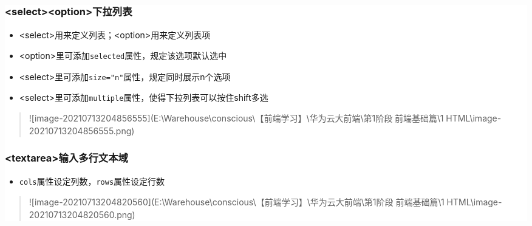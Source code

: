 

### \<select>\<option>下拉列表

- \<select>用来定义列表；\<option>用来定义列表项
- \<option>里可添加`selected`属性，规定该选项默认选中
- \<select>里可添加`size="n"`属性，规定同时展示n个选项

- \<select>里可添加`multiple`属性，使得下拉列表可以按住shift多选

> ![image-20210713204856555](E:\Warehouse\conscious\【前端学习】\华为云大前端\第1阶段 前端基础篇\1 HTML\image-20210713204856555.png)



### \<textarea>输入多行文本域

- `cols`属性设定列数，`rows`属性设定行数

> ![image-20210713204820560](E:\Warehouse\conscious\【前端学习】\华为云大前端\第1阶段 前端基础篇\1 HTML\image-20210713204820560.png)



